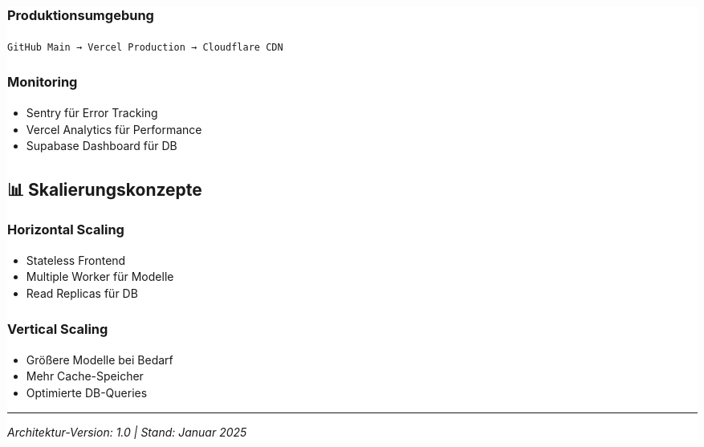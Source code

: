 ### Produktionsumgebung
```
GitHub Main → Vercel Production → Cloudflare CDN
```

### Monitoring
- Sentry für Error Tracking
- Vercel Analytics für Performance
- Supabase Dashboard für DB

## 📊 Skalierungskonzepte

### Horizontal Scaling
- Stateless Frontend
- Multiple Worker für Modelle
- Read Replicas für DB

### Vertical Scaling
- Größere Modelle bei Bedarf
- Mehr Cache-Speicher
- Optimierte DB-Queries

---
*Architektur-Version: 1.0 | Stand: Januar 2025*